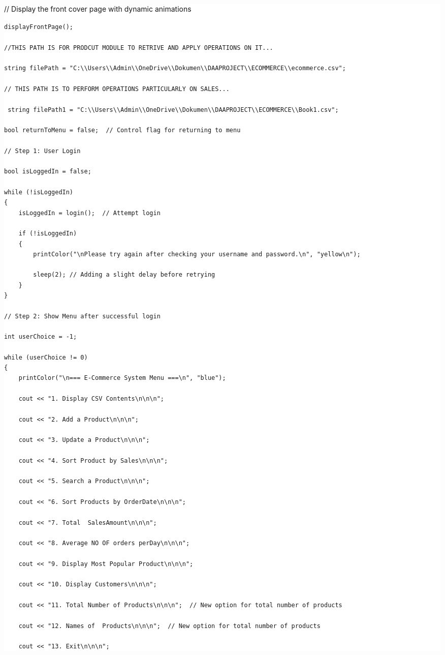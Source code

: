 
 // Display the front cover page with dynamic animations

    displayFrontPage();

    //THIS PATH IS FOR PRODCUT MODULE TO RETRIVE AND APPLY OPERATIONS ON IT...

    string filePath = "C:\\Users\\Admin\\OneDrive\\Dokumen\\DAAPROJECT\\ECOMMERCE\\ecommerce.csv";

    // THIS PATH IS TO PERFORM OPERATIONS PARTICULARLY ON SALES...

     string filePath1 = "C:\\Users\\Admin\\OneDrive\\Dokumen\\DAAPROJECT\\ECOMMERCE\\Book1.csv";

    bool returnToMenu = false;  // Control flag for returning to menu

    // Step 1: User Login

    bool isLoggedIn = false;

    while (!isLoggedIn)
    {
        isLoggedIn = login();  // Attempt login

        if (!isLoggedIn)
        {
            printColor("\nPlease try again after checking your username and password.\n", "yellow\n");

            sleep(2); // Adding a slight delay before retrying
        }
    }

    // Step 2: Show Menu after successful login

    int userChoice = -1;

    while (userChoice != 0)
    {
        printColor("\n=== E-Commerce System Menu ===\n", "blue");

        cout << "1. Display CSV Contents\n\n\n";

        cout << "2. Add a Product\n\n\n";

        cout << "3. Update a Product\n\n\n";

        cout << "4. Sort Product by Sales\n\n\n";

        cout << "5. Search a Product\n\n\n";

        cout << "6. Sort Products by OrderDate\n\n\n";

        cout << "7. Total  SalesAmount\n\n\n";

        cout << "8. Average NO OF orders perDay\n\n\n";

        cout << "9. Display Most Popular Product\n\n\n";

        cout << "10. Display Customers\n\n\n";

        cout << "11. Total Number of Products\n\n\n";  // New option for total number of products

        cout << "12. Names of  Products\n\n\n";  // New option for total number of products

        cout << "13. Exit\n\n\n";
